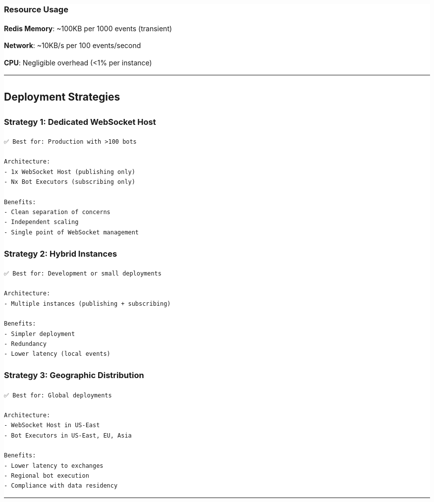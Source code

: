 ### Resource Usage

**Redis Memory**: ~100KB per 1000 events (transient)

**Network**: ~10KB/s per 100 events/second

**CPU**: Negligible overhead (<1% per instance)

---

## Deployment Strategies

### Strategy 1: Dedicated WebSocket Host

```
✅ Best for: Production with >100 bots

Architecture:
- 1x WebSocket Host (publishing only)
- Nx Bot Executors (subscribing only)

Benefits:
- Clean separation of concerns
- Independent scaling
- Single point of WebSocket management
```

### Strategy 2: Hybrid Instances

```
✅ Best for: Development or small deployments

Architecture:
- Multiple instances (publishing + subscribing)

Benefits:
- Simpler deployment
- Redundancy
- Lower latency (local events)
```

### Strategy 3: Geographic Distribution

```
✅ Best for: Global deployments

Architecture:
- WebSocket Host in US-East
- Bot Executors in US-East, EU, Asia

Benefits:
- Lower latency to exchanges
- Regional bot execution
- Compliance with data residency
```

---